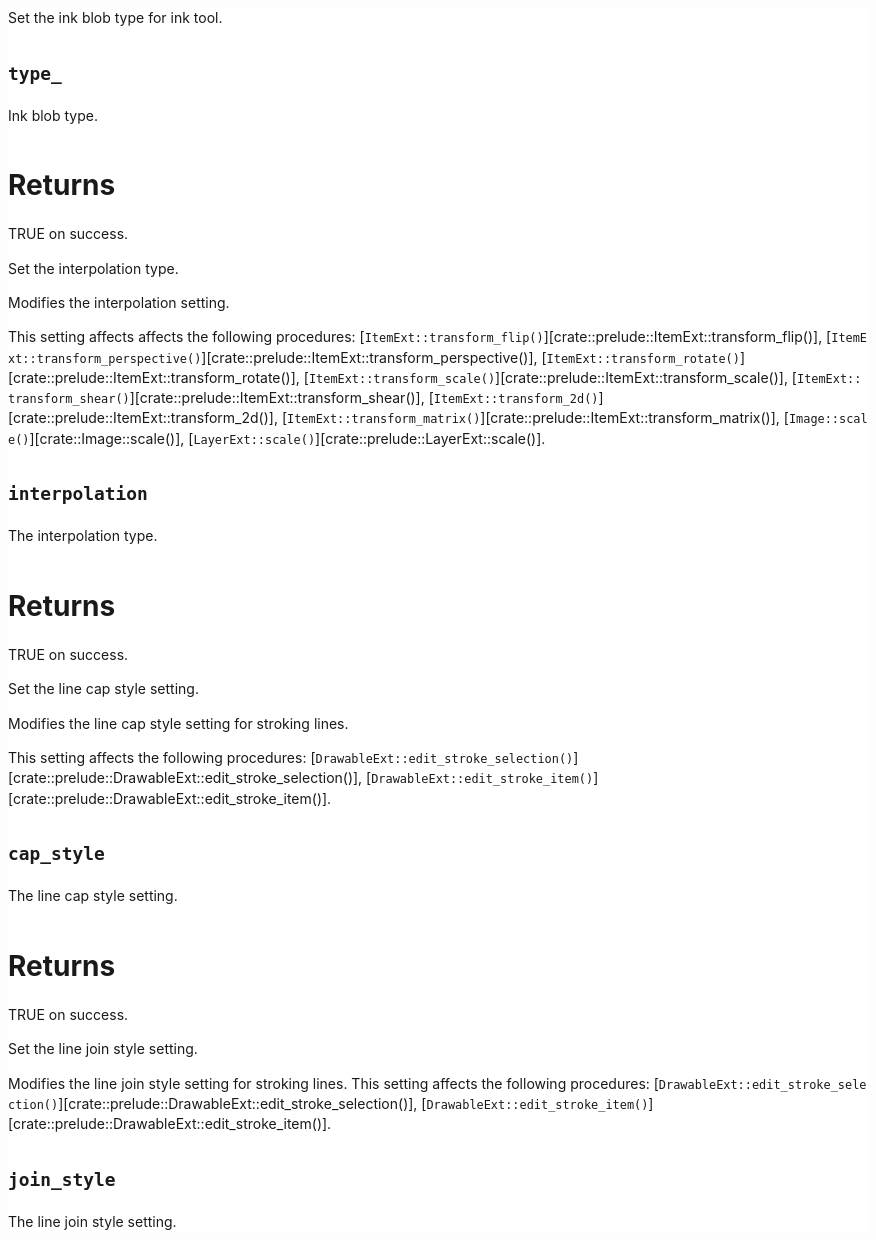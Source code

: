 Set the ink blob type for ink tool.
## `type_`
Ink blob type.

# Returns

TRUE on success.

Set the interpolation type.

Modifies the interpolation setting.

This setting affects affects the following procedures:
[`ItemExt::transform_flip()`][crate::prelude::ItemExt::transform_flip()], [`ItemExt::transform_perspective()`][crate::prelude::ItemExt::transform_perspective()],
[`ItemExt::transform_rotate()`][crate::prelude::ItemExt::transform_rotate()], [`ItemExt::transform_scale()`][crate::prelude::ItemExt::transform_scale()],
[`ItemExt::transform_shear()`][crate::prelude::ItemExt::transform_shear()], [`ItemExt::transform_2d()`][crate::prelude::ItemExt::transform_2d()],
[`ItemExt::transform_matrix()`][crate::prelude::ItemExt::transform_matrix()], [`Image::scale()`][crate::Image::scale()],
[`LayerExt::scale()`][crate::prelude::LayerExt::scale()].
## `interpolation`
The interpolation type.

# Returns

TRUE on success.

Set the line cap style setting.

Modifies the line cap style setting for stroking lines.

This setting affects the following procedures:
[`DrawableExt::edit_stroke_selection()`][crate::prelude::DrawableExt::edit_stroke_selection()],
[`DrawableExt::edit_stroke_item()`][crate::prelude::DrawableExt::edit_stroke_item()].
## `cap_style`
The line cap style setting.

# Returns

TRUE on success.

Set the line join style setting.

Modifies the line join style setting for stroking lines.
This setting affects the following procedures:
[`DrawableExt::edit_stroke_selection()`][crate::prelude::DrawableExt::edit_stroke_selection()],
[`DrawableExt::edit_stroke_item()`][crate::prelude::DrawableExt::edit_stroke_item()].
## `join_style`
The line join style setting.
